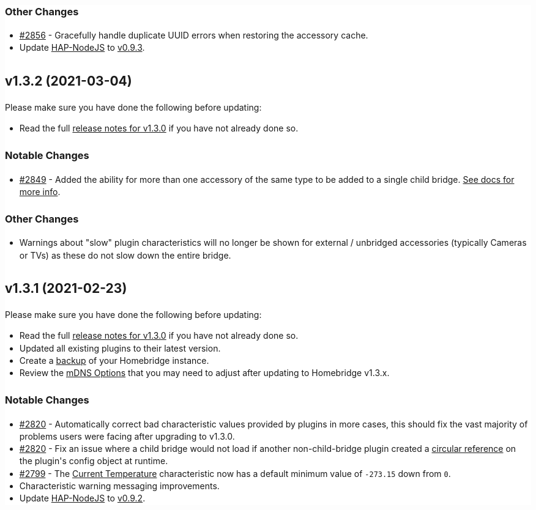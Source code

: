 ### Other Changes

- [#2856](https://github.com/homebridge/homebridge/issues/2856) - Gracefully handle duplicate UUID errors when restoring the accessory cache.
- Update [HAP-NodeJS](https://github.com/homebridge/HAP-NodeJS) to [v0.9.3](https://github.com/homebridge/HAP-NodeJS/releases/tag/v0.9.3).

## v1.3.2 (2021-03-04)

Please make sure you have done the following before updating:

- Read the full [release notes for v1.3.0](https://github.com/homebridge/homebridge/releases/tag/v1.3.0) if you have not already done so.

### Notable Changes

- [#2849](https://github.com/homebridge/homebridge/issues/2849) - Added the ability for more than one accessory of the same type to be added to a single child bridge. [See docs for more info](https://github.com/homebridge/homebridge/wiki/Child-Bridges#multiple-accessories-on-the-same-child-bridge).

### Other Changes

- Warnings about "slow" plugin characteristics will no longer be shown for external / unbridged accessories (typically Cameras or TVs) as these do not slow down the entire bridge.

## v1.3.1 (2021-02-23)

Please make sure you have done the following before updating:

- Read the full [release notes for v1.3.0](https://github.com/homebridge/homebridge/releases/tag/v1.3.0) if you have not already done so.
- Updated all existing plugins to their latest version.
- Create a [backup](https://github.com/homebridge/homebridge/wiki/Backup-and-Restore) of your Homebridge instance.
- Review the [mDNS Options](https://github.com/homebridge/homebridge/wiki/mDNS-Options) that you may need to adjust after updating to Homebridge v1.3.x.

### Notable Changes

- [#2820](https://github.com/homebridge/homebridge/issues/2820) - Automatically correct bad characteristic values provided by plugins in more cases, this should fix the vast majority of problems users were facing after upgrading to v1.3.0.
- [#2820](https://github.com/homebridge/homebridge/issues/2820) - Fix an issue where a child bridge would not load if another non-child-bridge plugin created a [circular reference](https://developer.mozilla.org/en-US/docs/Web/JavaScript/Reference/Errors/Cyclic_object_value) on the plugin's config object at runtime.
- [#2799](https://github.com/homebridge/homebridge/issues/2799) - The [Current Temperature](https://developers.homebridge.io/#/characteristic/CurrentTemperature) characteristic now has a default minimum value of `-273.15` down from `0`.
- Characteristic warning messaging improvements.
- Update [HAP-NodeJS](https://github.com/homebridge/HAP-NodeJS) to [v0.9.2](https://github.com/homebridge/HAP-NodeJS/releases/tag/v0.9.2).

